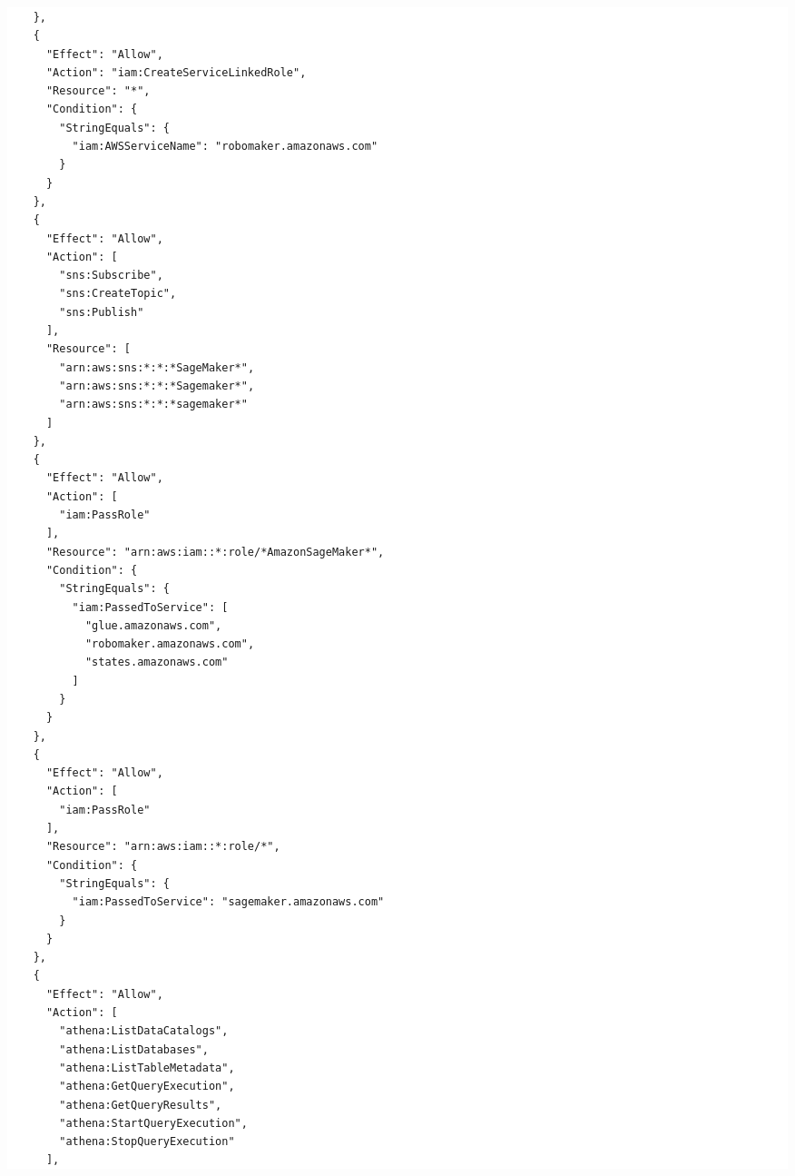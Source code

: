```
    },
    {
      "Effect": "Allow",
      "Action": "iam:CreateServiceLinkedRole",
      "Resource": "*",
      "Condition": {
        "StringEquals": {
          "iam:AWSServiceName": "robomaker.amazonaws.com"
        }
      }
    },
    {
      "Effect": "Allow",
      "Action": [
        "sns:Subscribe",
        "sns:CreateTopic",
        "sns:Publish"
      ],
      "Resource": [
        "arn:aws:sns:*:*:*SageMaker*",
        "arn:aws:sns:*:*:*Sagemaker*",
        "arn:aws:sns:*:*:*sagemaker*"
      ]
    },
    {
      "Effect": "Allow",
      "Action": [
        "iam:PassRole"
      ],
      "Resource": "arn:aws:iam::*:role/*AmazonSageMaker*",
      "Condition": {
        "StringEquals": {
          "iam:PassedToService": [
            "glue.amazonaws.com",
            "robomaker.amazonaws.com",
            "states.amazonaws.com"
          ]
        }
      }
    },
    {
      "Effect": "Allow",
      "Action": [
        "iam:PassRole"
      ],
      "Resource": "arn:aws:iam::*:role/*",
      "Condition": {
        "StringEquals": {
          "iam:PassedToService": "sagemaker.amazonaws.com"
        }
      }
    },
    {
      "Effect": "Allow",
      "Action": [
        "athena:ListDataCatalogs",
        "athena:ListDatabases",
        "athena:ListTableMetadata",
        "athena:GetQueryExecution",
        "athena:GetQueryResults",
        "athena:StartQueryExecution",
        "athena:StopQueryExecution"
      ],
```